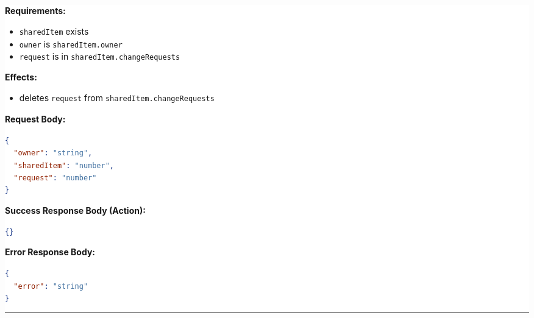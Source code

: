 **Requirements:**

* `sharedItem` exists
* `owner` is `sharedItem.owner`
* `request` is in `sharedItem.changeRequests`

**Effects:**

* deletes `request` from `sharedItem.changeRequests`

**Request Body:**

```json
{
  "owner": "string",
  "sharedItem": "number",
  "request": "number"
}
```

**Success Response Body (Action):**

```json
{}
```

**Error Response Body:**

```json
{
  "error": "string"
}
```

***
